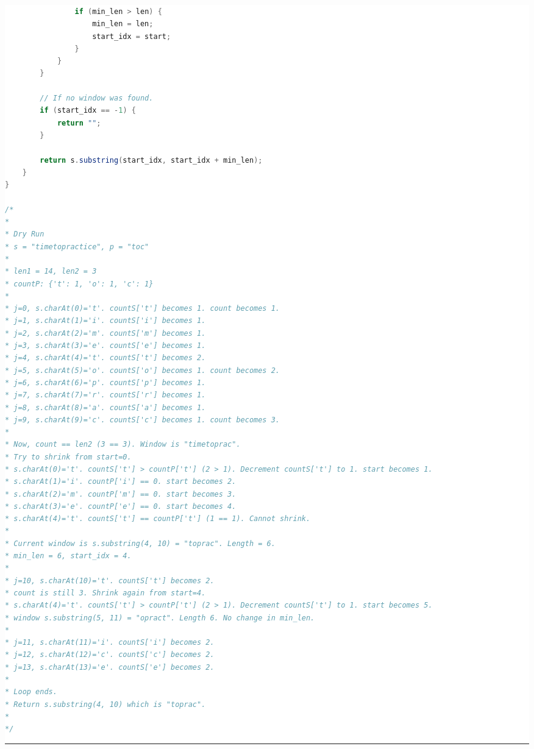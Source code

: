 ```java
                if (min_len > len) {
                    min_len = len;
                    start_idx = start;
                }
            }
        }

        // If no window was found.
        if (start_idx == -1) {
            return "";
        }

        return s.substring(start_idx, start_idx + min_len);
    }
}

/*
*
* Dry Run
* s = "timetopractice", p = "toc"
*
* len1 = 14, len2 = 3
* countP: {'t': 1, 'o': 1, 'c': 1}
*
* j=0, s.charAt(0)='t'. countS['t'] becomes 1. count becomes 1.
* j=1, s.charAt(1)='i'. countS['i'] becomes 1.
* j=2, s.charAt(2)='m'. countS['m'] becomes 1.
* j=3, s.charAt(3)='e'. countS['e'] becomes 1.
* j=4, s.charAt(4)='t'. countS['t'] becomes 2.
* j=5, s.charAt(5)='o'. countS['o'] becomes 1. count becomes 2.
* j=6, s.charAt(6)='p'. countS['p'] becomes 1.
* j=7, s.charAt(7)='r'. countS['r'] becomes 1.
* j=8, s.charAt(8)='a'. countS['a'] becomes 1.
* j=9, s.charAt(9)='c'. countS['c'] becomes 1. count becomes 3.
*
* Now, count == len2 (3 == 3). Window is "timetoprac".
* Try to shrink from start=0.
* s.charAt(0)='t'. countS['t'] > countP['t'] (2 > 1). Decrement countS['t'] to 1. start becomes 1.
* s.charAt(1)='i'. countP['i'] == 0. start becomes 2.
* s.charAt(2)='m'. countP['m'] == 0. start becomes 3.
* s.charAt(3)='e'. countP['e'] == 0. start becomes 4.
* s.charAt(4)='t'. countS['t'] == countP['t'] (1 == 1). Cannot shrink.
*
* Current window is s.substring(4, 10) = "toprac". Length = 6.
* min_len = 6, start_idx = 4.
*
* j=10, s.charAt(10)='t'. countS['t'] becomes 2.
* count is still 3. Shrink again from start=4.
* s.charAt(4)='t'. countS['t'] > countP['t'] (2 > 1). Decrement countS['t'] to 1. start becomes 5.
* window s.substring(5, 11) = "opract". Length 6. No change in min_len.
*
* j=11, s.charAt(11)='i'. countS['i'] becomes 2.
* j=12, s.charAt(12)='c'. countS['c'] becomes 2.
* j=13, s.charAt(13)='e'. countS['e'] becomes 2.
*
* Loop ends.
* Return s.substring(4, 10) which is "toprac".
*
*/
```

---

[gfg-shield]: https://img.shields.io/badge/GeeksForGeeks-298D46?style=for-the-badge&logo=geeksforgeeks&logoColor=white
[difficulty-shield]: https://img.shields.io/badge/Difficulty-Hard-FF5733?style=for-the-badge
[accuracy-shield]: https://img.shields.io/badge/Accuracy-30.19%25-blue?style=for-the-badge
[points-shield]: https://img.shields.io/badge/Points-8-239120?style=for-the-badge
[license-shield]: https://img.shields.io/badge/License-MIT-yellow.svg?style=for-the-badge
[tag-sliding-window]: https://img.shields.io/badge/Sliding%20Window-2077FF?style=for-the-badge&logoColor=white
[tag-two-pointers]: https://img.shields.io/badge/Two%20Pointers-FF69B4?style=for-the-badge&logoColor=white
[tag-string]: https://img.shields.io/badge/String-563D7C?style=for-the-badge&logoColor=white
[tag-hashing]: https://img.shields.io/badge/Hashing-1DA1F2?style=for-the-badge&logoColor=white
[tag-gfg]: https://img.shields.io/badge/GeeksforGeeks-298D46?style=for-the-badge&logoColor=white